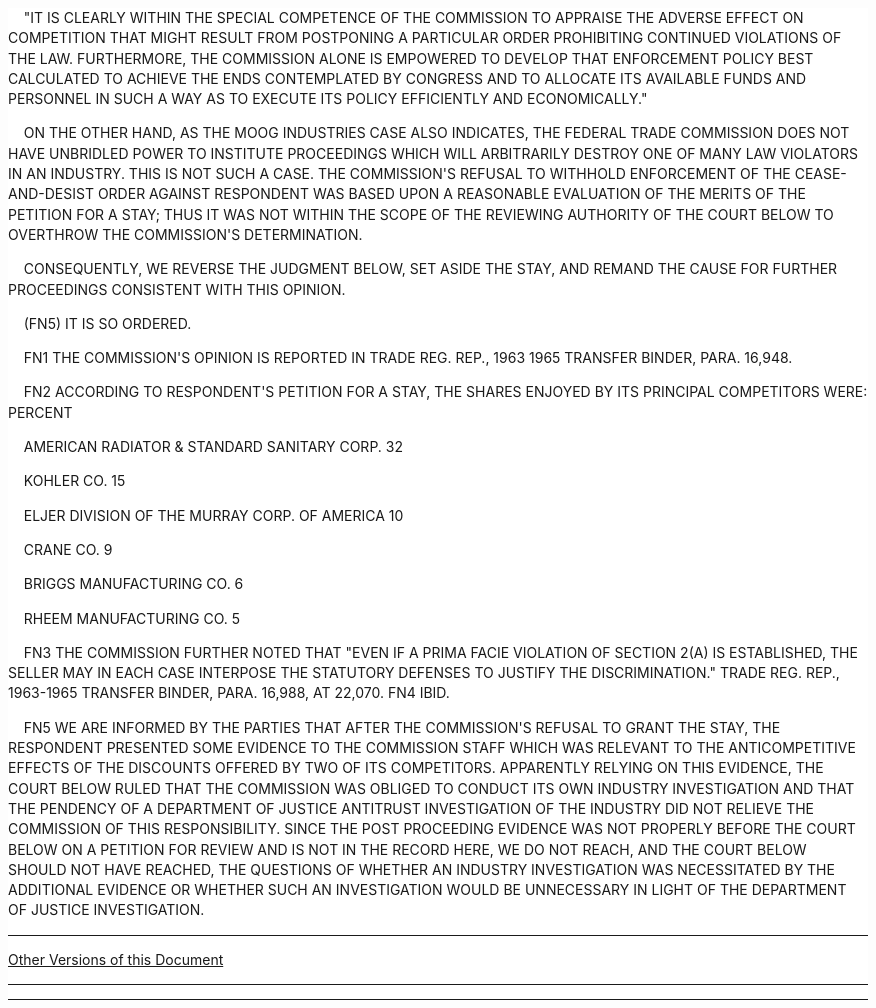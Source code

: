     "IT IS CLEARLY WITHIN THE SPECIAL COMPETENCE OF THE COMMISSION TO APPRAISE THE ADVERSE EFFECT ON COMPETITION THAT MIGHT RESULT FROM POSTPONING A PARTICULAR ORDER PROHIBITING CONTINUED VIOLATIONS OF THE LAW.  FURTHERMORE, THE COMMISSION ALONE IS EMPOWERED TO DEVELOP THAT ENFORCEMENT POLICY BEST CALCULATED TO ACHIEVE THE ENDS CONTEMPLATED BY CONGRESS AND TO ALLOCATE ITS AVAILABLE FUNDS AND PERSONNEL IN SUCH A WAY AS TO EXECUTE ITS POLICY EFFICIENTLY AND ECONOMICALLY."

    ON THE OTHER HAND, AS THE MOOG INDUSTRIES CASE ALSO INDICATES, THE FEDERAL TRADE COMMISSION DOES NOT HAVE UNBRIDLED POWER TO INSTITUTE PROCEEDINGS WHICH WILL ARBITRARILY DESTROY ONE OF MANY LAW VIOLATORS IN AN INDUSTRY.  THIS IS NOT SUCH A CASE.  THE COMMISSION'S REFUSAL TO WITHHOLD ENFORCEMENT OF THE CEASE-AND-DESIST ORDER AGAINST RESPONDENT WAS BASED UPON A REASONABLE EVALUATION OF THE MERITS OF THE PETITION FOR A STAY; THUS IT WAS NOT WITHIN THE SCOPE OF THE REVIEWING AUTHORITY OF THE COURT BELOW TO OVERTHROW THE COMMISSION'S DETERMINATION.

    CONSEQUENTLY, WE REVERSE THE JUDGMENT BELOW, SET ASIDE THE STAY, AND REMAND THE CAUSE FOR FURTHER PROCEEDINGS CONSISTENT WITH THIS OPINION.

    (FN5)  IT IS SO ORDERED.

    FN1  THE COMMISSION'S OPINION IS REPORTED IN TRADE REG. REP., 1963 1965 TRANSFER BINDER, PARA. 16,948.

    FN2  ACCORDING TO RESPONDENT'S PETITION FOR A STAY, THE SHARES ENJOYED BY ITS PRINCIPAL COMPETITORS WERE: PERCENT

    AMERICAN RADIATOR & STANDARD SANITARY CORP.       32

    KOHLER CO.                                        15

    ELJER DIVISION OF THE MURRAY CORP. OF AMERICA         10

    CRANE CO.                                          9

    BRIGGS MANUFACTURING CO.                           6

    RHEEM MANUFACTURING CO.                            5

    FN3  THE COMMISSION FURTHER NOTED THAT "EVEN IF A PRIMA FACIE VIOLATION OF SECTION 2(A) IS ESTABLISHED, THE SELLER MAY IN EACH CASE INTERPOSE THE STATUTORY DEFENSES TO JUSTIFY THE DISCRIMINATION."  TRADE REG. REP., 1963-1965 TRANSFER BINDER, PARA. 16,988, AT 22,070.    FN4 IBID.

    FN5  WE ARE INFORMED BY THE PARTIES THAT AFTER THE COMMISSION'S REFUSAL TO GRANT THE STAY, THE RESPONDENT PRESENTED SOME EVIDENCE TO THE COMMISSION STAFF WHICH WAS RELEVANT TO THE ANTICOMPETITIVE EFFECTS OF THE DISCOUNTS OFFERED BY TWO OF ITS COMPETITORS.  APPARENTLY RELYING ON THIS EVIDENCE, THE COURT BELOW RULED THAT THE COMMISSION WAS OBLIGED TO CONDUCT ITS OWN INDUSTRY INVESTIGATION AND THAT THE PENDENCY OF A DEPARTMENT OF JUSTICE ANTITRUST INVESTIGATION OF THE INDUSTRY DID NOT RELIEVE THE COMMISSION OF THIS RESPONSIBILITY.  SINCE THE POST PROCEEDING EVIDENCE WAS NOT PROPERLY BEFORE THE COURT BELOW ON A PETITION FOR REVIEW AND IS NOT IN THE RECORD HERE, WE DO NOT REACH, AND THE COURT BELOW SHOULD NOT HAVE REACHED, THE QUESTIONS OF WHETHER AN INDUSTRY INVESTIGATION WAS NECESSITATED BY THE ADDITIONAL EVIDENCE OR WHETHER SUCH AN INVESTIGATION WOULD BE UNNECESSARY IN LIGHT OF THE DEPARTMENT OF JUSTICE INVESTIGATION.

----------

[Other Versions of this Document](https://publicdocs.github.io/go/links?ns=uslm-x&ref=%2Fus%2Fcourts%2Fscotus%2FusReporter%2F387%2F244)

----------
----------
